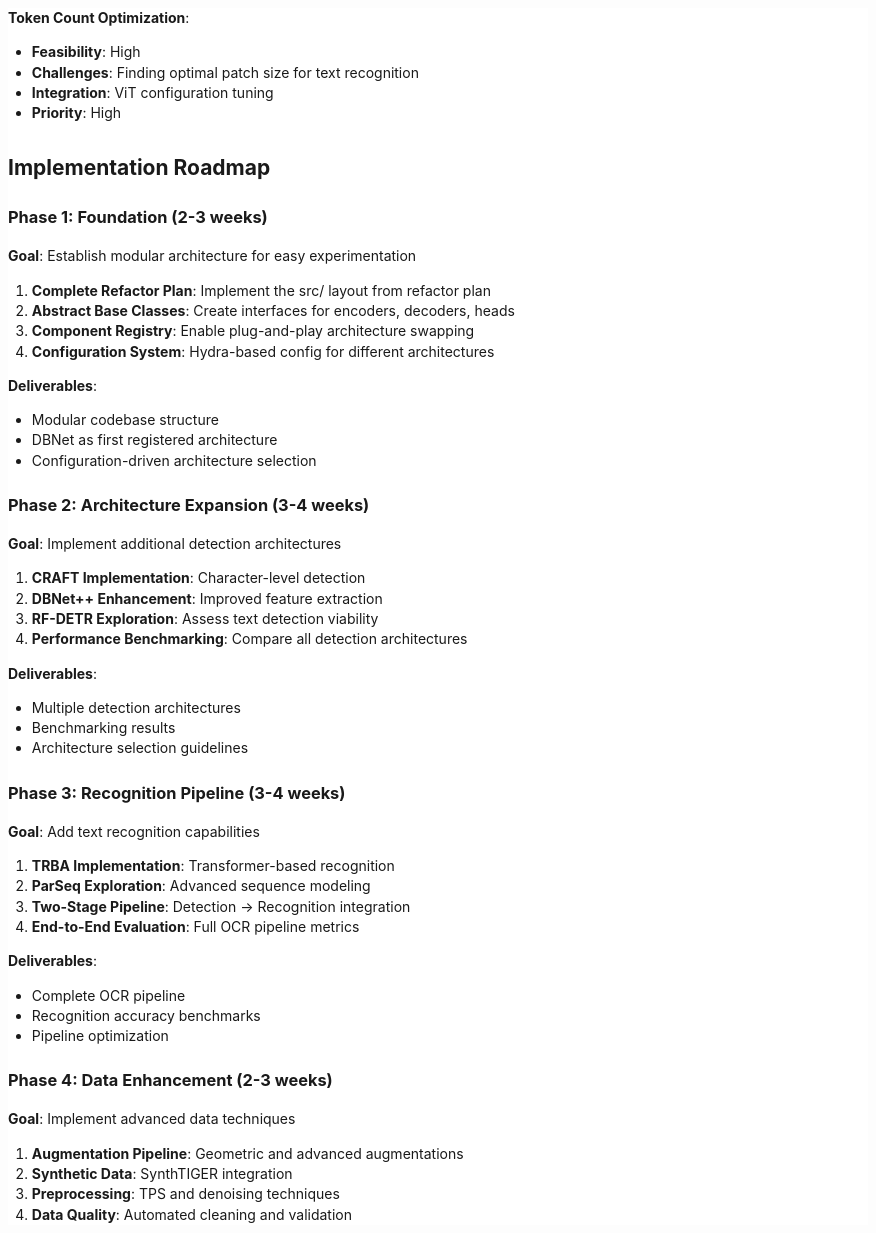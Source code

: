 **Token Count Optimization**:
- **Feasibility**: High
- **Challenges**: Finding optimal patch size for text recognition
- **Integration**: ViT configuration tuning
- **Priority**: High

## Implementation Roadmap

### Phase 1: Foundation (2-3 weeks)
**Goal**: Establish modular architecture for easy experimentation

1. **Complete Refactor Plan**: Implement the src/ layout from refactor plan
2. **Abstract Base Classes**: Create interfaces for encoders, decoders, heads
3. **Component Registry**: Enable plug-and-play architecture swapping
4. **Configuration System**: Hydra-based config for different architectures

**Deliverables**:
- Modular codebase structure
- DBNet as first registered architecture
- Configuration-driven architecture selection

### Phase 2: Architecture Expansion (3-4 weeks)
**Goal**: Implement additional detection architectures

1. **CRAFT Implementation**: Character-level detection
2. **DBNet++ Enhancement**: Improved feature extraction
3. **RF-DETR Exploration**: Assess text detection viability
4. **Performance Benchmarking**: Compare all detection architectures

**Deliverables**:
- Multiple detection architectures
- Benchmarking results
- Architecture selection guidelines

### Phase 3: Recognition Pipeline (3-4 weeks)
**Goal**: Add text recognition capabilities

1. **TRBA Implementation**: Transformer-based recognition
2. **ParSeq Exploration**: Advanced sequence modeling
3. **Two-Stage Pipeline**: Detection → Recognition integration
4. **End-to-End Evaluation**: Full OCR pipeline metrics

**Deliverables**:
- Complete OCR pipeline
- Recognition accuracy benchmarks
- Pipeline optimization

### Phase 4: Data Enhancement (2-3 weeks)
**Goal**: Implement advanced data techniques

1. **Augmentation Pipeline**: Geometric and advanced augmentations
2. **Synthetic Data**: SynthTIGER integration
3. **Preprocessing**: TPS and denoising techniques
4. **Data Quality**: Automated cleaning and validation

